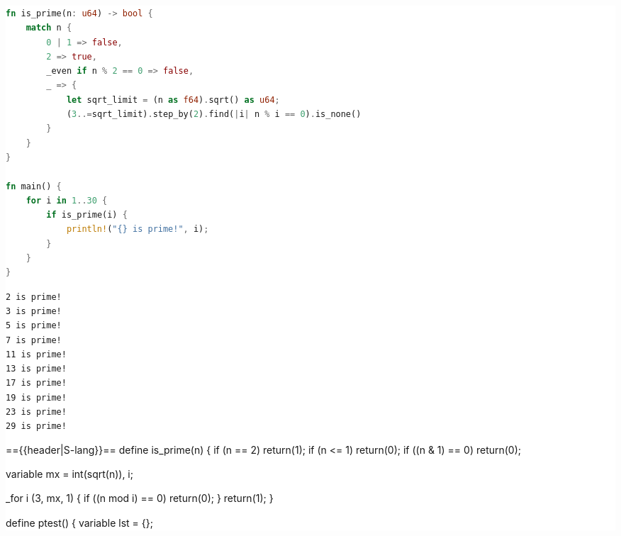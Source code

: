 
```rust
fn is_prime(n: u64) -> bool {
    match n {
        0 | 1 => false,
        2 => true,
        _even if n % 2 == 0 => false,
        _ => {
            let sqrt_limit = (n as f64).sqrt() as u64;
            (3..=sqrt_limit).step_by(2).find(|i| n % i == 0).is_none()
        }
    }
}

fn main() {
    for i in 1..30 {
        if is_prime(i) {
            println!("{} is prime!", i);
        }
    }
}
```

```txt
2 is prime!
3 is prime!
5 is prime!
7 is prime!
11 is prime!
13 is prime!
17 is prime!
19 is prime!
23 is prime!
29 is prime!
```


=={{header|S-lang}}==
<lang S-lang>define is_prime(n)
{
   if (n == 2) return(1);
   if (n <= 1) return(0);
   if ((n & 1) == 0) return(0);

   variable mx = int(sqrt(n)), i;

   _for i (3, mx, 1) {
     if ((n mod i) == 0)
       return(0);
   }
   return(1);
}

define ptest()
{
   variable lst = {};

